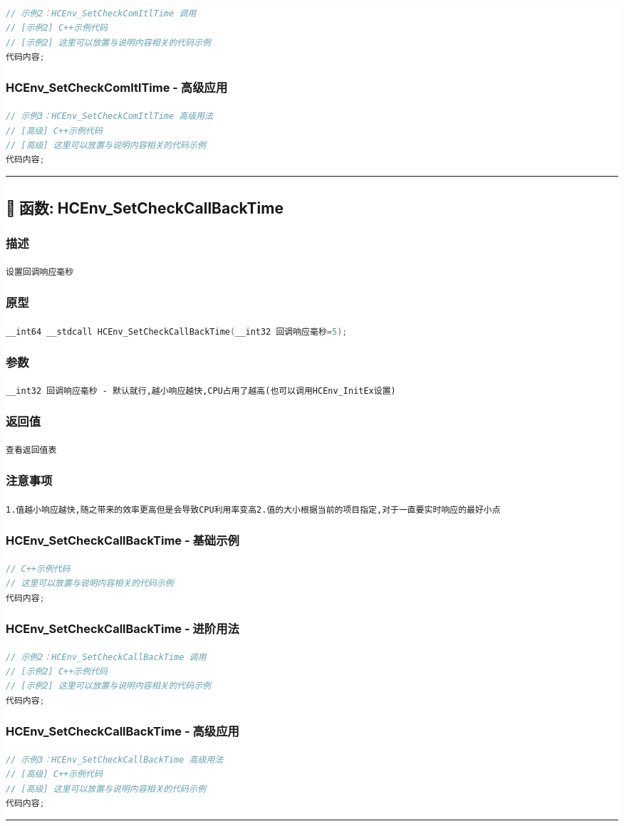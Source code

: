 ```cpp
// 示例2：HCEnv_SetCheckComItlTime 调用
// [示例2] C++示例代码
// [示例2] 这里可以放置与说明内容相关的代码示例
代码内容;
```
### HCEnv_SetCheckComItlTime - 高级应用
```cpp
// 示例3：HCEnv_SetCheckComItlTime 高级用法
// [高级] C++示例代码
// [高级] 这里可以放置与说明内容相关的代码示例
代码内容;
```

---
## 📌 函数: HCEnv_SetCheckCallBackTime
### 描述
```
设置回调响应毫秒
```
### 原型
```cpp
__int64 __stdcall HCEnv_SetCheckCallBackTime(__int32 回调响应毫秒=5);
```
### 参数
```
__int32 回调响应毫秒 - 默认就行,越小响应越快,CPU占用了越高(也可以调用HCEnv_InitEx设置)
```
### 返回值
```
查看返回值表
```
### 注意事项
```
1.值越小响应越快,随之带来的效率更高但是会导致CPU利用率变高2.值的大小根据当前的项目指定,对于一直要实时响应的最好小点
```
### HCEnv_SetCheckCallBackTime - 基础示例
```cpp
// C++示例代码
// 这里可以放置与说明内容相关的代码示例
代码内容;
```
### HCEnv_SetCheckCallBackTime - 进阶用法
```cpp
// 示例2：HCEnv_SetCheckCallBackTime 调用
// [示例2] C++示例代码
// [示例2] 这里可以放置与说明内容相关的代码示例
代码内容;
```
### HCEnv_SetCheckCallBackTime - 高级应用
```cpp
// 示例3：HCEnv_SetCheckCallBackTime 高级用法
// [高级] C++示例代码
// [高级] 这里可以放置与说明内容相关的代码示例
代码内容;
```

---